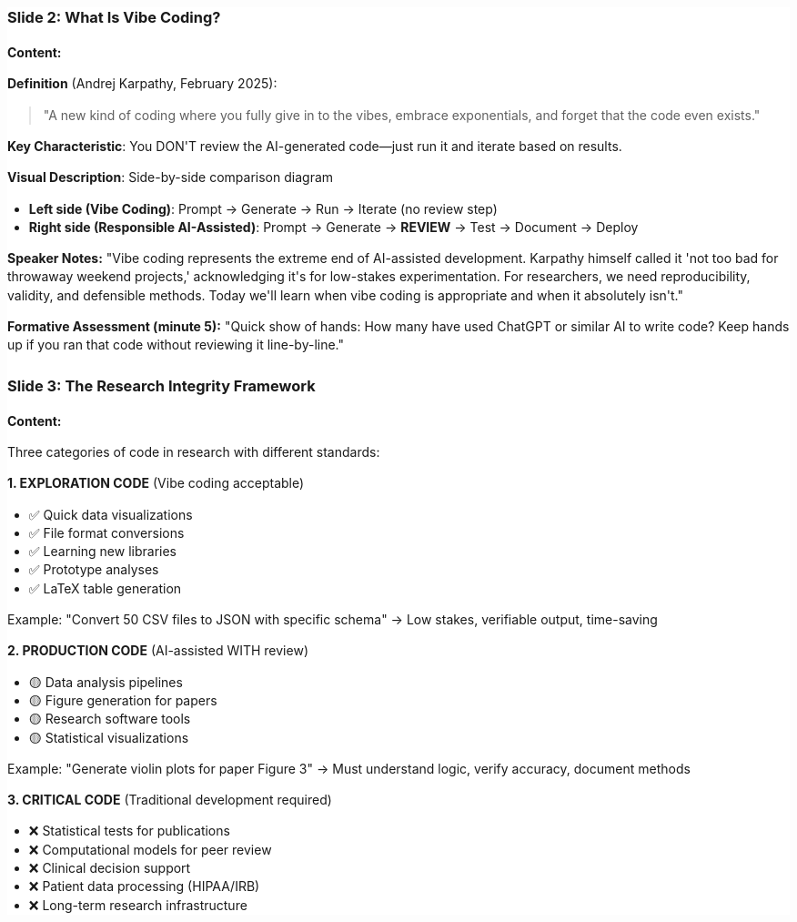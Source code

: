 ### Slide 2: What Is Vibe Coding?

**Content:**

**Definition** (Andrej Karpathy, February 2025):
> "A new kind of coding where you fully give in to the vibes, embrace exponentials, and forget that the code even exists."

**Key Characteristic**: 
You DON'T review the AI-generated code—just run it and iterate based on results.

**Visual Description**: Side-by-side comparison diagram
- **Left side (Vibe Coding)**: Prompt → Generate → Run → Iterate (no review step)
- **Right side (Responsible AI-Assisted)**: Prompt → Generate → **REVIEW** → Test → Document → Deploy

**Speaker Notes:**
"Vibe coding represents the extreme end of AI-assisted development. Karpathy himself called it 'not too bad for throwaway weekend projects,' acknowledging it's for low-stakes experimentation. For researchers, we need reproducibility, validity, and defensible methods. Today we'll learn when vibe coding is appropriate and when it absolutely isn't."

**Formative Assessment (minute 5):**
"Quick show of hands: How many have used ChatGPT or similar AI to write code? Keep hands up if you ran that code without reviewing it line-by-line."

### Slide 3: The Research Integrity Framework

**Content:**

Three categories of code in research with different standards:

**1. EXPLORATION CODE** (Vibe coding acceptable)
- ✅ Quick data visualizations
- ✅ File format conversions  
- ✅ Learning new libraries
- ✅ Prototype analyses
- ✅ LaTeX table generation

Example: "Convert 50 CSV files to JSON with specific schema"
→ Low stakes, verifiable output, time-saving

**2. PRODUCTION CODE** (AI-assisted WITH review)
- 🟡 Data analysis pipelines
- 🟡 Figure generation for papers
- 🟡 Research software tools
- 🟡 Statistical visualizations

Example: "Generate violin plots for paper Figure 3"
→ Must understand logic, verify accuracy, document methods

**3. CRITICAL CODE** (Traditional development required)
- ❌ Statistical tests for publications
- ❌ Computational models for peer review
- ❌ Clinical decision support
- ❌ Patient data processing (HIPAA/IRB)
- ❌ Long-term research infrastructure

